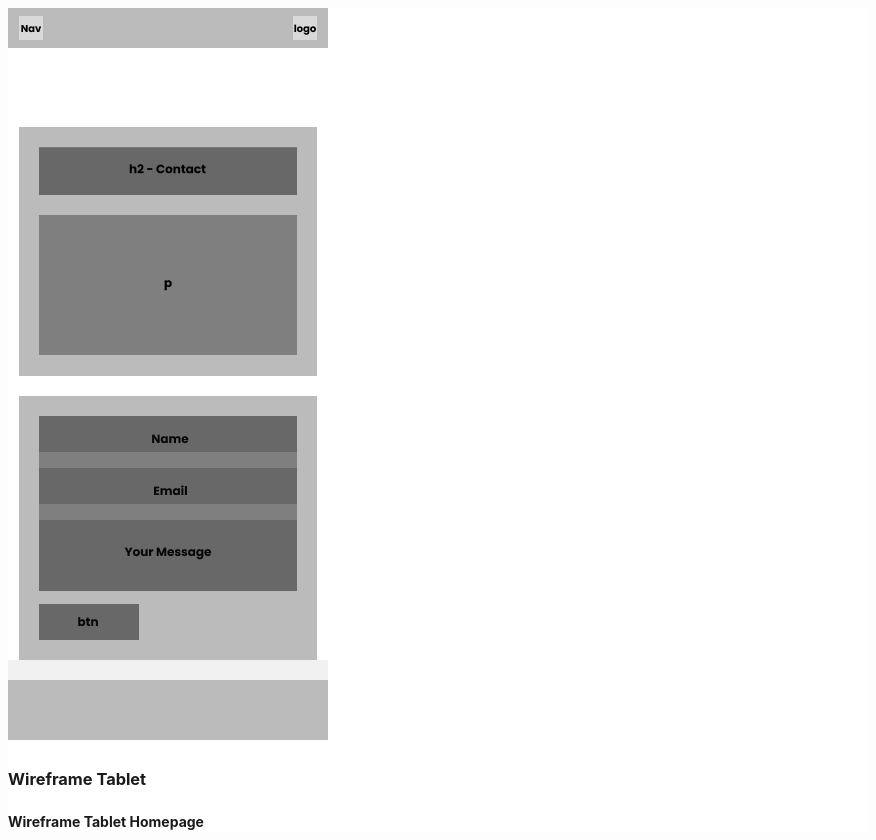 ![phone-wireframe-contact](https://github.com/elijahjf/ElijahFernandez_T1A2/blob/main/docs/Wireframes/Mobile/Phone_Wireframe_Contact.png)

### **Wireframe Tablet**

#### Wireframe Tablet Homepage